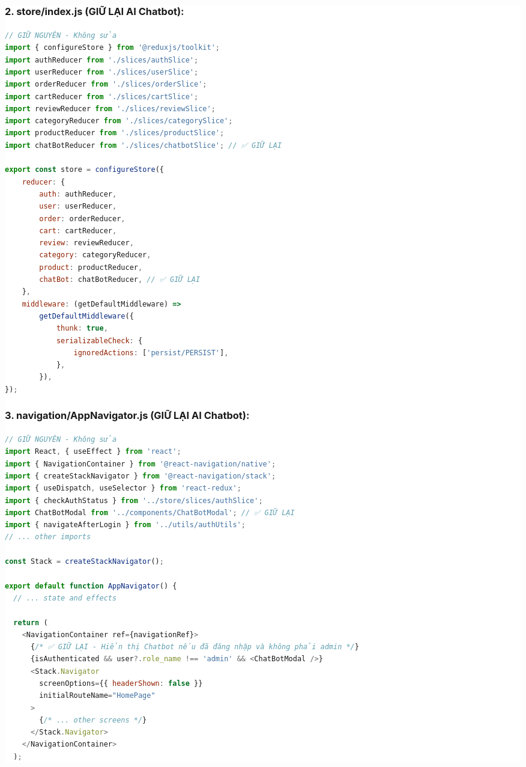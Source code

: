 ### **2. store/index.js (GIỮ LẠI AI Chatbot):**
```javascript
// GIỮ NGUYÊN - Không sửa
import { configureStore } from '@reduxjs/toolkit';
import authReducer from './slices/authSlice';
import userReducer from './slices/userSlice';
import orderReducer from './slices/orderSlice';
import cartReducer from './slices/cartSlice';
import reviewReducer from './slices/reviewSlice';
import categoryReducer from './slices/categorySlice';
import productReducer from './slices/productSlice';
import chatBotReducer from './slices/chatbotSlice'; // ✅ GIỮ LẠI

export const store = configureStore({
    reducer: {
        auth: authReducer,
        user: userReducer,
        order: orderReducer,
        cart: cartReducer,
        review: reviewReducer,
        category: categoryReducer,
        product: productReducer,
        chatBot: chatBotReducer, // ✅ GIỮ LẠI
    },
    middleware: (getDefaultMiddleware) =>
        getDefaultMiddleware({
            thunk: true,
            serializableCheck: {
                ignoredActions: ['persist/PERSIST'],
            },
        }),
});
```

### **3. navigation/AppNavigator.js (GIỮ LẠI AI Chatbot):**
```javascript
// GIỮ NGUYÊN - Không sửa
import React, { useEffect } from 'react';
import { NavigationContainer } from '@react-navigation/native';
import { createStackNavigator } from '@react-navigation/stack';
import { useDispatch, useSelector } from 'react-redux';
import { checkAuthStatus } from '../store/slices/authSlice';
import ChatBotModal from '../components/ChatBotModal'; // ✅ GIỮ LẠI
import { navigateAfterLogin } from '../utils/authUtils';
// ... other imports

const Stack = createStackNavigator();

export default function AppNavigator() {
  // ... state and effects

  return (
    <NavigationContainer ref={navigationRef}>
      {/* ✅ GIỮ LẠI - Hiển thị Chatbot nếu đã đăng nhập và không phải admin */}
      {isAuthenticated && user?.role_name !== 'admin' && <ChatBotModal />}
      <Stack.Navigator
        screenOptions={{ headerShown: false }}
        initialRouteName="HomePage"
      >
        {/* ... other screens */}
      </Stack.Navigator>
    </NavigationContainer>
  );
```